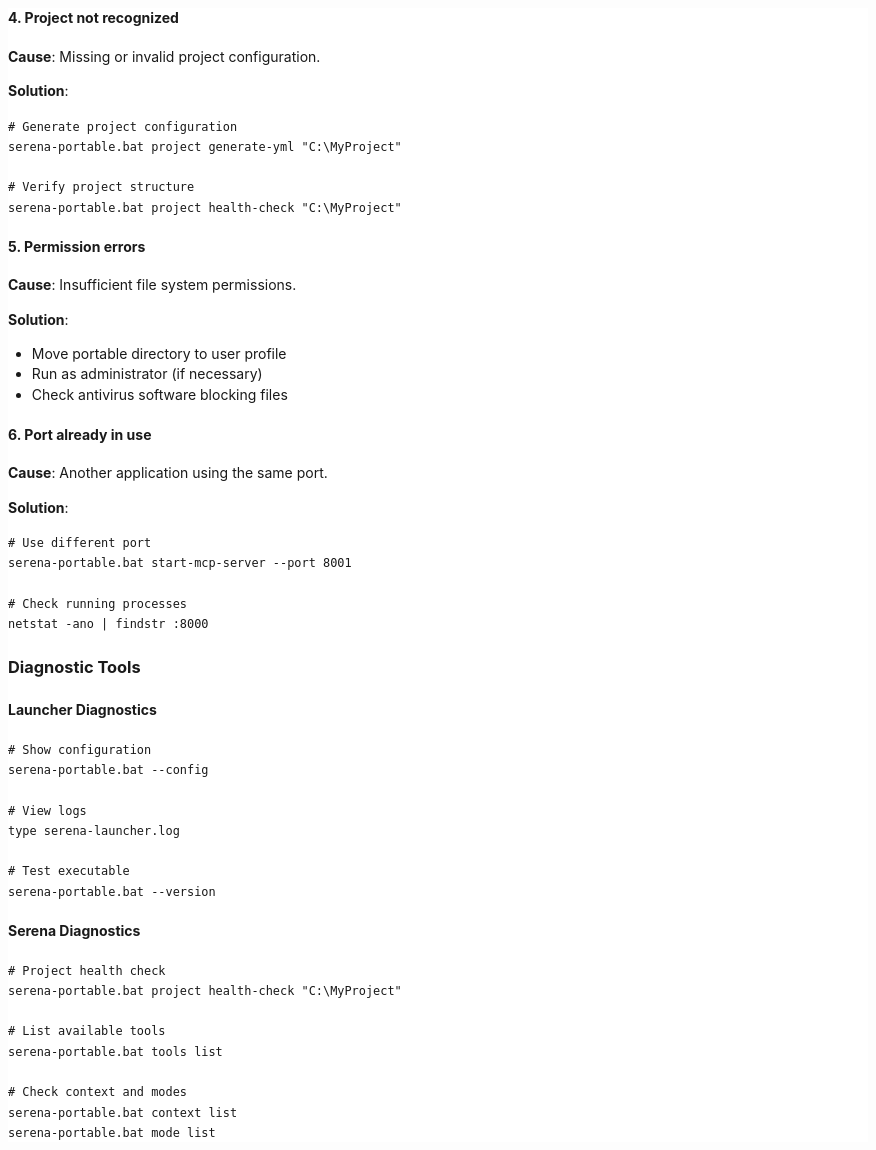 #### 4. Project not recognized

**Cause**: Missing or invalid project configuration.

**Solution**:
```batch
# Generate project configuration
serena-portable.bat project generate-yml "C:\MyProject"

# Verify project structure
serena-portable.bat project health-check "C:\MyProject"
```

#### 5. Permission errors

**Cause**: Insufficient file system permissions.

**Solution**:
- Move portable directory to user profile
- Run as administrator (if necessary)
- Check antivirus software blocking files

#### 6. Port already in use

**Cause**: Another application using the same port.

**Solution**:
```batch
# Use different port
serena-portable.bat start-mcp-server --port 8001

# Check running processes
netstat -ano | findstr :8000
```

### Diagnostic Tools

#### Launcher Diagnostics
```batch
# Show configuration
serena-portable.bat --config

# View logs
type serena-launcher.log

# Test executable
serena-portable.bat --version
```

#### Serena Diagnostics
```batch
# Project health check  
serena-portable.bat project health-check "C:\MyProject"

# List available tools
serena-portable.bat tools list

# Check context and modes
serena-portable.bat context list
serena-portable.bat mode list
```
